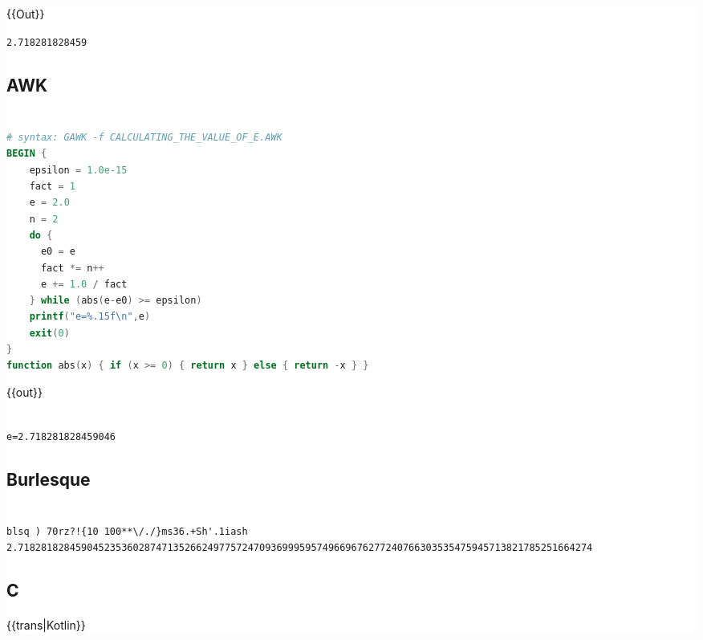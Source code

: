 {{Out}}

```txt
2.718281828459
```



## AWK


```AWK

# syntax: GAWK -f CALCULATING_THE_VALUE_OF_E.AWK
BEGIN {
    epsilon = 1.0e-15
    fact = 1
    e = 2.0
    n = 2
    do {
      e0 = e
      fact *= n++
      e += 1.0 / fact
    } while (abs(e-e0) >= epsilon)
    printf("e=%.15f\n",e)
    exit(0)
}
function abs(x) { if (x >= 0) { return x } else { return -x } }

```

{{out}}

```txt

e=2.718281828459046

```



## Burlesque


```burlesque

blsq ) 70rz?!{10 100**\/./}ms36.+Sh'.1iash
2.7182818284590452353602874713526624977572470936999595749669676277240766303535475945713821785251664274

```



## C

{{trans|Kotlin}}
